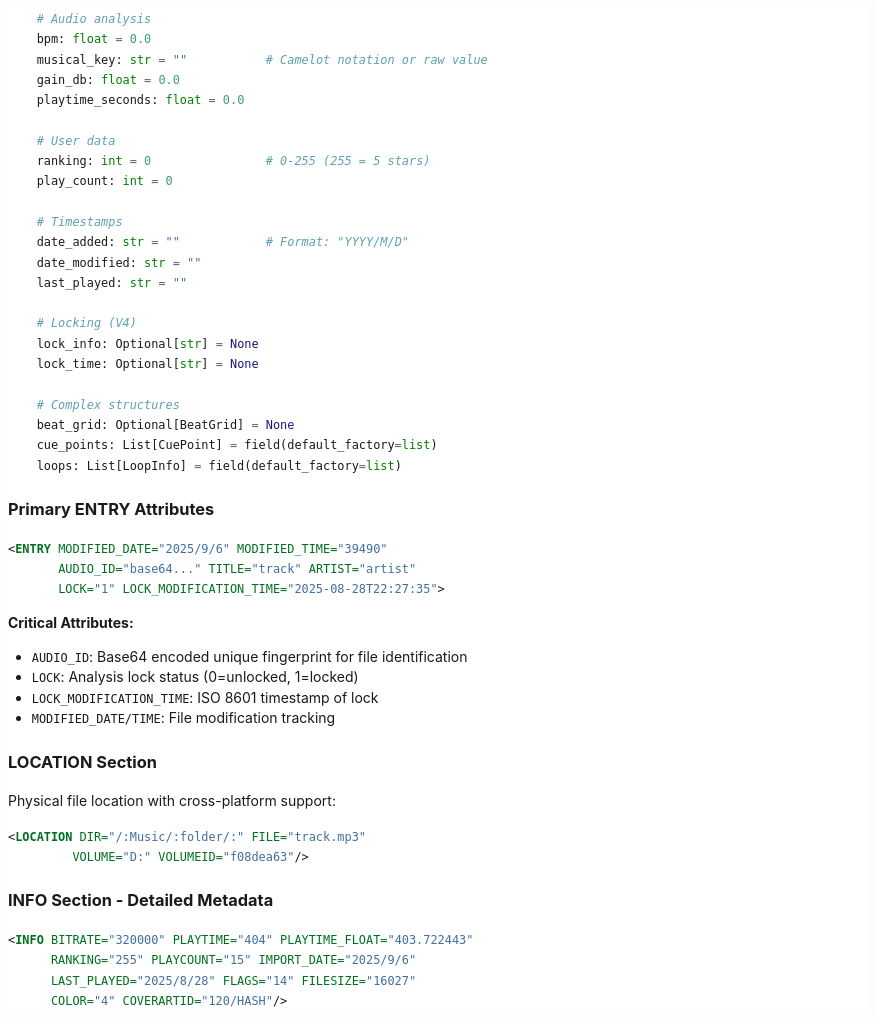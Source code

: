 ```python
    # Audio analysis
    bpm: float = 0.0
    musical_key: str = ""           # Camelot notation or raw value
    gain_db: float = 0.0
    playtime_seconds: float = 0.0
    
    # User data
    ranking: int = 0                # 0-255 (255 = 5 stars)
    play_count: int = 0
    
    # Timestamps
    date_added: str = ""            # Format: "YYYY/M/D"
    date_modified: str = ""
    last_played: str = ""
    
    # Locking (V4)
    lock_info: Optional[str] = None
    lock_time: Optional[str] = None
    
    # Complex structures
    beat_grid: Optional[BeatGrid] = None
    cue_points: List[CuePoint] = field(default_factory=list)
    loops: List[LoopInfo] = field(default_factory=list)
```

### Primary ENTRY Attributes

```xml
<ENTRY MODIFIED_DATE="2025/9/6" MODIFIED_TIME="39490" 
       AUDIO_ID="base64..." TITLE="track" ARTIST="artist"
       LOCK="1" LOCK_MODIFICATION_TIME="2025-08-28T22:27:35">
```

**Critical Attributes:**
- `AUDIO_ID`: Base64 encoded unique fingerprint for file identification
- `LOCK`: Analysis lock status (0=unlocked, 1=locked)
- `LOCK_MODIFICATION_TIME`: ISO 8601 timestamp of lock
- `MODIFIED_DATE/TIME`: File modification tracking

### LOCATION Section

Physical file location with cross-platform support:

```xml
<LOCATION DIR="/:Music/:folder/:" FILE="track.mp3" 
         VOLUME="D:" VOLUMEID="f08dea63"/>
```

### INFO Section - Detailed Metadata

```xml
<INFO BITRATE="320000" PLAYTIME="404" PLAYTIME_FLOAT="403.722443"
      RANKING="255" PLAYCOUNT="15" IMPORT_DATE="2025/9/6"
      LAST_PLAYED="2025/8/28" FLAGS="14" FILESIZE="16027"
      COLOR="4" COVERARTID="120/HASH"/>
```
